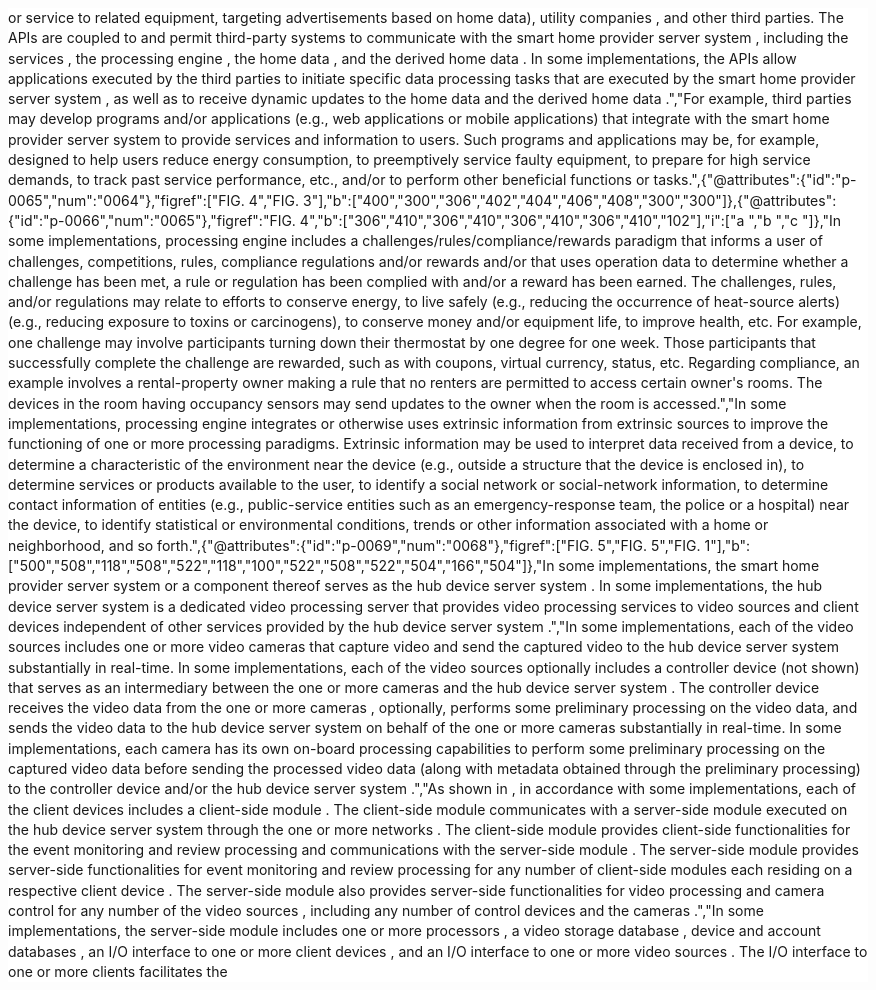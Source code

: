 or service to related equipment, targeting advertisements based on home data), utility companies , and other third parties. The APIs  are coupled to and permit third-party systems to communicate with the smart home provider server system , including the services , the processing engine , the home data , and the derived home data . In some implementations, the APIs  allow applications executed by the third parties to initiate specific data processing tasks that are executed by the smart home provider server system , as well as to receive dynamic updates to the home data  and the derived home data .","For example, third parties may develop programs and\/or applications (e.g., web applications or mobile applications) that integrate with the smart home provider server system  to provide services and information to users. Such programs and applications may be, for example, designed to help users reduce energy consumption, to preemptively service faulty equipment, to prepare for high service demands, to track past service performance, etc., and\/or to perform other beneficial functions or tasks.",{"@attributes":{"id":"p-0065","num":"0064"},"figref":["FIG. 4","FIG. 3"],"b":["400","300","306","402","404","406","408","300","300"]},{"@attributes":{"id":"p-0066","num":"0065"},"figref":"FIG. 4","b":["306","410","306","410","306","410","306","410","102"],"i":["a ","b ","c "]},"In some implementations, processing engine  includes a challenges\/rules\/compliance\/rewards paradigm that informs a user of challenges, competitions, rules, compliance regulations and\/or rewards and\/or that uses operation data to determine whether a challenge has been met, a rule or regulation has been complied with and\/or a reward has been earned. The challenges, rules, and\/or regulations may relate to efforts to conserve energy, to live safely (e.g., reducing the occurrence of heat-source alerts) (e.g., reducing exposure to toxins or carcinogens), to conserve money and\/or equipment life, to improve health, etc. For example, one challenge may involve participants turning down their thermostat by one degree for one week. Those participants that successfully complete the challenge are rewarded, such as with coupons, virtual currency, status, etc. Regarding compliance, an example involves a rental-property owner making a rule that no renters are permitted to access certain owner's rooms. The devices in the room having occupancy sensors may send updates to the owner when the room is accessed.","In some implementations, processing engine  integrates or otherwise uses extrinsic information  from extrinsic sources to improve the functioning of one or more processing paradigms. Extrinsic information  may be used to interpret data received from a device, to determine a characteristic of the environment near the device (e.g., outside a structure that the device is enclosed in), to determine services or products available to the user, to identify a social network or social-network information, to determine contact information of entities (e.g., public-service entities such as an emergency-response team, the police or a hospital) near the device, to identify statistical or environmental conditions, trends or other information associated with a home or neighborhood, and so forth.",{"@attributes":{"id":"p-0069","num":"0068"},"figref":["FIG. 5","FIG. 5","FIG. 1"],"b":["500","508","118","508","522","118","100","522","508","522","504","166","504"]},"In some implementations, the smart home provider server system  or a component thereof serves as the hub device server system . In some implementations, the hub device server system  is a dedicated video processing server that provides video processing services to video sources and client devices  independent of other services provided by the hub device server system .","In some implementations, each of the video sources  includes one or more video cameras  that capture video and send the captured video to the hub device server system  substantially in real-time. In some implementations, each of the video sources  optionally includes a controller device (not shown) that serves as an intermediary between the one or more cameras  and the hub device server system . The controller device receives the video data from the one or more cameras , optionally, performs some preliminary processing on the video data, and sends the video data to the hub device server system  on behalf of the one or more cameras  substantially in real-time. In some implementations, each camera has its own on-board processing capabilities to perform some preliminary processing on the captured video data before sending the processed video data (along with metadata obtained through the preliminary processing) to the controller device and\/or the hub device server system .","As shown in , in accordance with some implementations, each of the client devices  includes a client-side module . The client-side module  communicates with a server-side module  executed on the hub device server system  through the one or more networks . The client-side module  provides client-side functionalities for the event monitoring and review processing and communications with the server-side module . The server-side module  provides server-side functionalities for event monitoring and review processing for any number of client-side modules  each residing on a respective client device . The server-side module  also provides server-side functionalities for video processing and camera control for any number of the video sources , including any number of control devices and the cameras .","In some implementations, the server-side module  includes one or more processors , a video storage database , device and account databases , an I\/O interface to one or more client devices , and an I\/O interface to one or more video sources . The I\/O interface to one or more clients  facilitates the